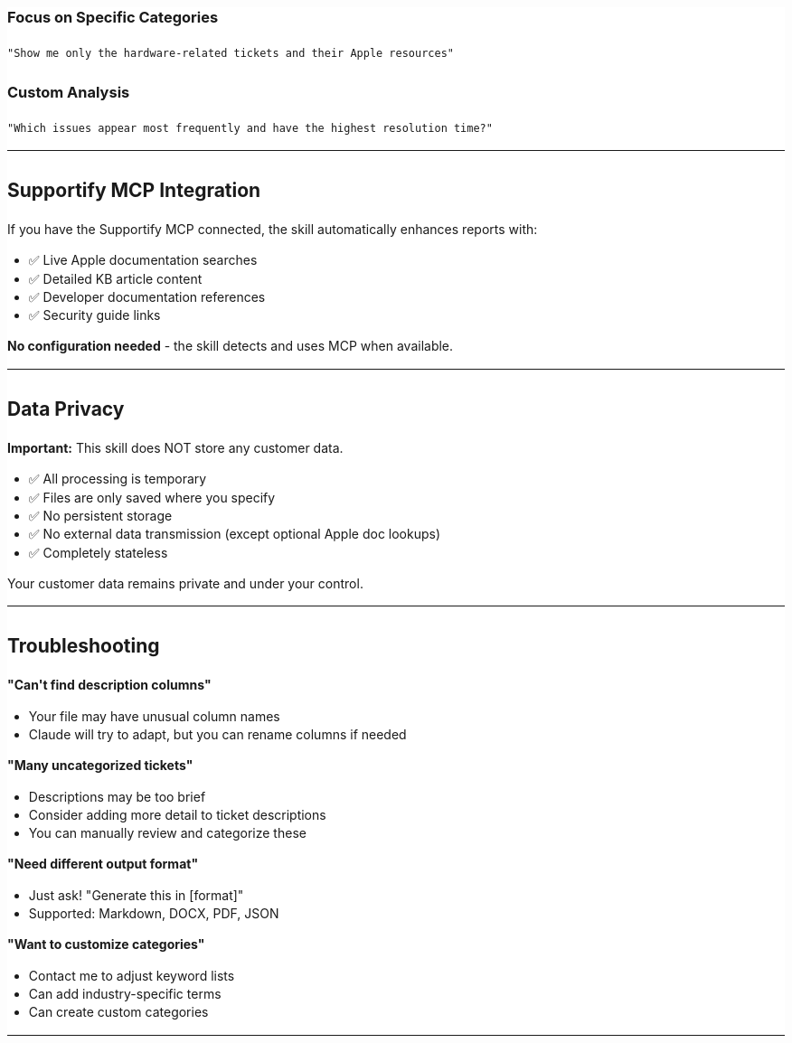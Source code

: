 ### Focus on Specific Categories
```
"Show me only the hardware-related tickets and their Apple resources"
```

### Custom Analysis
```
"Which issues appear most frequently and have the highest resolution time?"
```

---

## Supportify MCP Integration

If you have the Supportify MCP connected, the skill automatically enhances reports with:
- ✅ Live Apple documentation searches
- ✅ Detailed KB article content
- ✅ Developer documentation references
- ✅ Security guide links

**No configuration needed** - the skill detects and uses MCP when available.

---

## Data Privacy

**Important:** This skill does NOT store any customer data.

- ✅ All processing is temporary
- ✅ Files are only saved where you specify
- ✅ No persistent storage
- ✅ No external data transmission (except optional Apple doc lookups)
- ✅ Completely stateless

Your customer data remains private and under your control.

---

## Troubleshooting

**"Can't find description columns"**
- Your file may have unusual column names
- Claude will try to adapt, but you can rename columns if needed

**"Many uncategorized tickets"**
- Descriptions may be too brief
- Consider adding more detail to ticket descriptions
- You can manually review and categorize these

**"Need different output format"**
- Just ask! "Generate this in [format]"
- Supported: Markdown, DOCX, PDF, JSON

**"Want to customize categories"**
- Contact me to adjust keyword lists
- Can add industry-specific terms
- Can create custom categories

---